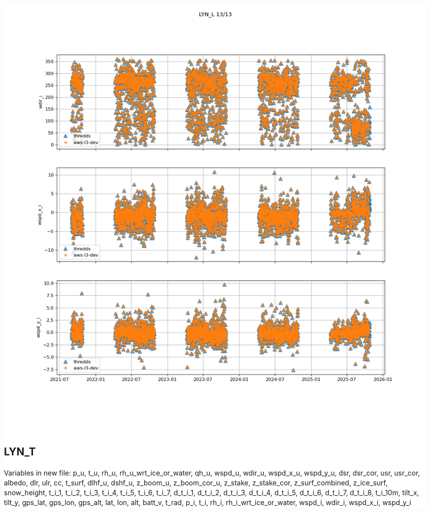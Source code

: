 ![LYN_L](../figures/thredds_versus_aws-l3-dev_hour/LYN_L_12.png)
 
## LYN_T
Variables in new file:
p_u, t_u, rh_u, rh_u_wrt_ice_or_water, qh_u, wspd_u, wdir_u, wspd_x_u, wspd_y_u, dsr, dsr_cor, usr, usr_cor, albedo, dlr, ulr, cc, t_surf, dlhf_u, dshf_u, z_boom_u, z_boom_cor_u, z_stake, z_stake_cor, z_surf_combined, z_ice_surf, snow_height, t_i_1, t_i_2, t_i_3, t_i_4, t_i_5, t_i_6, t_i_7, d_t_i_1, d_t_i_2, d_t_i_3, d_t_i_4, d_t_i_5, d_t_i_6, d_t_i_7, d_t_i_8, t_i_10m, tilt_x, tilt_y, gps_lat, gps_lon, gps_alt, lat, lon, alt, batt_v, t_rad, p_i, t_i, rh_i, rh_i_wrt_ice_or_water, wspd_i, wdir_i, wspd_x_i, wspd_y_i

